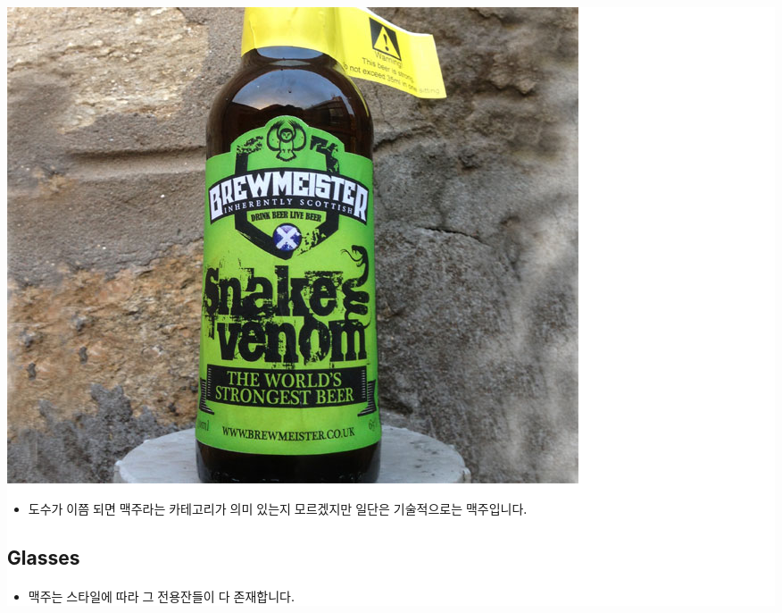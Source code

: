 ![Snake Venom](beer_images/snake_venom.jpg)

- 도수가 이쯤 되면 맥주라는 카테고리가 의미 있는지 모르겠지만 일단은 기술적으로는 맥주입니다.

## Glasses

- 맥주는 스타일에 따라 그 전용잔들이 다 존재합니다. 
